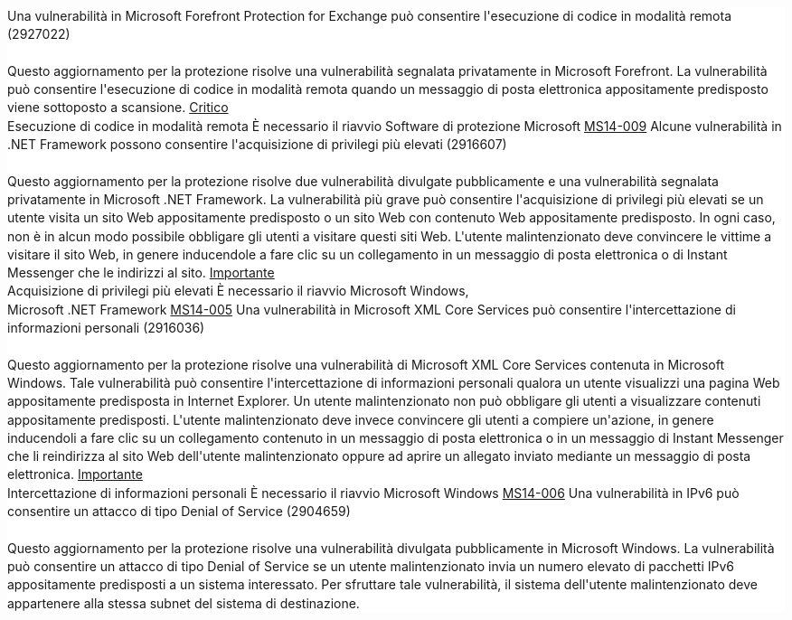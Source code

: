 <td style="border:1px solid black;">Una vulnerabilità in Microsoft Forefront Protection for Exchange può consentire l'esecuzione di codice in modalità remota (2927022)<br />
<br />
Questo aggiornamento per la protezione risolve una vulnerabilità segnalata privatamente in Microsoft Forefront. La vulnerabilità può consentire l'esecuzione di codice in modalità remota quando un messaggio di posta elettronica appositamente predisposto viene sottoposto a scansione.</td>
<td style="border:1px solid black;"><a href="http://www.microsoft.com/italy/technet/security/bulletin/rating.mspx">Critico</a> <br />
Esecuzione di codice in modalità remota</td>
<td style="border:1px solid black;">È necessario il riavvio</td>
<td style="border:1px solid black;">Software di protezione Microsoft</td>
</tr>
<tr class="even">
<td style="border:1px solid black;"><a href="http://go.microsoft.com/fwlink/?linkid=386454">MS14-009</a></td>
<td style="border:1px solid black;">Alcune vulnerabilità in .NET Framework possono consentire l'acquisizione di privilegi più elevati (2916607)<br />
<br />
Questo aggiornamento per la protezione risolve due vulnerabilità divulgate pubblicamente e una vulnerabilità segnalata privatamente in Microsoft .NET Framework. La vulnerabilità più grave può consentire l'acquisizione di privilegi più elevati se un utente visita un sito Web appositamente predisposto o un sito Web con contenuto Web appositamente predisposto. In ogni caso, non è in alcun modo possibile obbligare gli utenti a visitare questi siti Web. L'utente malintenzionato deve convincere le vittime a visitare il sito Web, in genere inducendole a fare clic su un collegamento in un messaggio di posta elettronica o di Instant Messenger che le indirizzi al sito.</td>
<td style="border:1px solid black;"><a href="http://www.microsoft.com/italy/technet/security/bulletin/rating.mspx">Importante</a> <br />
Acquisizione di privilegi più elevati</td>
<td style="border:1px solid black;">È necessario il riavvio</td>
<td style="border:1px solid black;">Microsoft Windows,<br />
Microsoft .NET Framework</td>
</tr>
<tr class="odd">
<td style="border:1px solid black;"><a href="http://go.microsoft.com/fwlink/?linkid=391022">MS14-005</a></td>
<td style="border:1px solid black;">Una vulnerabilità in Microsoft XML Core Services può consentire l'intercettazione di informazioni personali (2916036)<br />
<br />
Questo aggiornamento per la protezione risolve una vulnerabilità di Microsoft XML Core Services contenuta in Microsoft Windows. Tale vulnerabilità può consentire l'intercettazione di informazioni personali qualora un utente visualizzi una pagina Web appositamente predisposta in Internet Explorer. Un utente malintenzionato non può obbligare gli utenti a visualizzare contenuti appositamente predisposti. L'utente malintenzionato deve invece convincere gli utenti a compiere un'azione, in genere inducendoli a fare clic su un collegamento contenuto in un messaggio di posta elettronica o in un messaggio di Instant Messenger che li reindirizza al sito Web dell'utente malintenzionato oppure ad aprire un allegato inviato mediante un messaggio di posta elettronica.</td>
<td style="border:1px solid black;"><a href="http://www.microsoft.com/italy/technet/security/bulletin/rating.mspx">Importante</a> <br />
Intercettazione di informazioni personali</td>
<td style="border:1px solid black;">È necessario il riavvio</td>
<td style="border:1px solid black;">Microsoft Windows</td>
</tr>
<tr class="even">
<td style="border:1px solid black;"><a href="http://go.microsoft.com/fwlink/?linkid=386450">MS14-006</a></td>
<td style="border:1px solid black;">Una vulnerabilità in IPv6 può consentire un attacco di tipo Denial of Service (2904659)<br />
<br />
Questo aggiornamento per la protezione risolve una vulnerabilità divulgata pubblicamente in Microsoft Windows. La vulnerabilità può consentire un attacco di tipo Denial of Service se un utente malintenzionato invia un numero elevato di pacchetti IPv6 appositamente predisposti a un sistema interessato. Per sfruttare tale vulnerabilità, il sistema dell'utente malintenzionato deve appartenere alla stessa subnet del sistema di destinazione.</td>